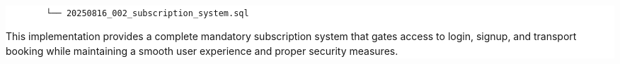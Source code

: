 ```
        └── 20250816_002_subscription_system.sql
```

This implementation provides a complete mandatory subscription system that gates access to login, signup, and transport booking while maintaining a smooth user experience and proper security measures.